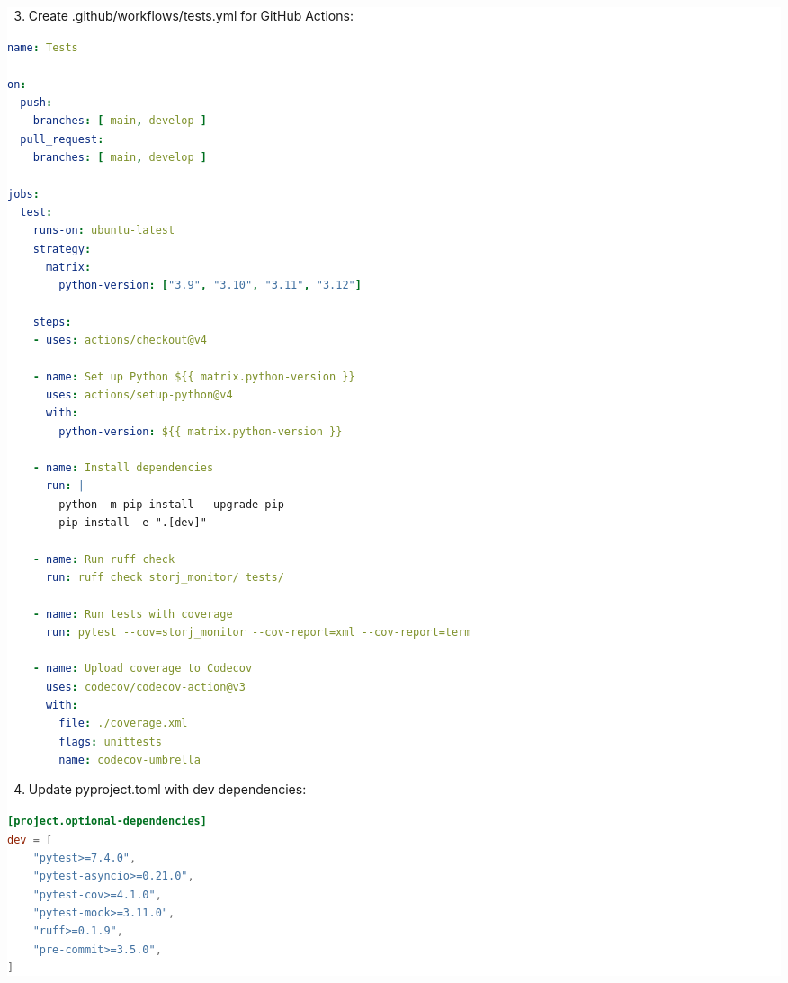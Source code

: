 3. Create .github/workflows/tests.yml for GitHub Actions:
```yaml
name: Tests

on:
  push:
    branches: [ main, develop ]
  pull_request:
    branches: [ main, develop ]

jobs:
  test:
    runs-on: ubuntu-latest
    strategy:
      matrix:
        python-version: ["3.9", "3.10", "3.11", "3.12"]

    steps:
    - uses: actions/checkout@v4
    
    - name: Set up Python ${{ matrix.python-version }}
      uses: actions/setup-python@v4
      with:
        python-version: ${{ matrix.python-version }}
    
    - name: Install dependencies
      run: |
        python -m pip install --upgrade pip
        pip install -e ".[dev]"
    
    - name: Run ruff check
      run: ruff check storj_monitor/ tests/
    
    - name: Run tests with coverage
      run: pytest --cov=storj_monitor --cov-report=xml --cov-report=term
    
    - name: Upload coverage to Codecov
      uses: codecov/codecov-action@v3
      with:
        file: ./coverage.xml
        flags: unittests
        name: codecov-umbrella
```

4. Update pyproject.toml with dev dependencies:
```toml
[project.optional-dependencies]
dev = [
    "pytest>=7.4.0",
    "pytest-asyncio>=0.21.0",
    "pytest-cov>=4.1.0",
    "pytest-mock>=3.11.0",
    "ruff>=0.1.9",
    "pre-commit>=3.5.0",
]
```
